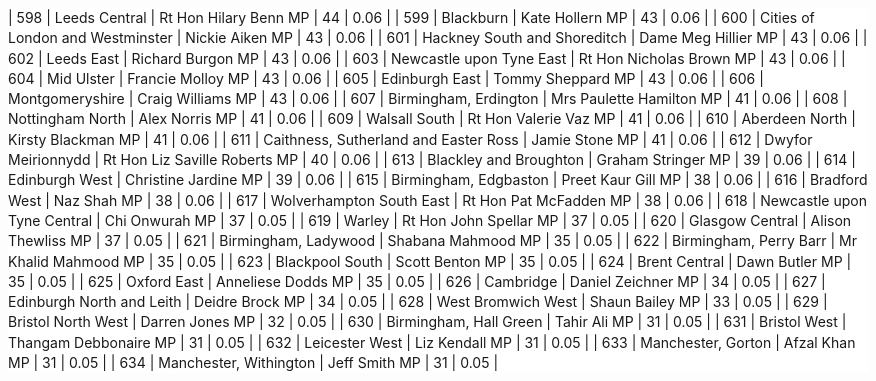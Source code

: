 | 598 | Leeds Central | Rt Hon Hilary Benn MP | 44 | 0.06 |
| 599 | Blackburn | Kate Hollern MP | 43 | 0.06 |
| 600 | Cities of London and Westminster | Nickie Aiken MP | 43 | 0.06 |
| 601 | Hackney South and Shoreditch | Dame Meg Hillier MP | 43 | 0.06 |
| 602 | Leeds East | Richard Burgon MP | 43 | 0.06 |
| 603 | Newcastle upon Tyne East | Rt Hon Nicholas Brown MP | 43 | 0.06 |
| 604 | Mid Ulster | Francie Molloy MP | 43 | 0.06 |
| 605 | Edinburgh East | Tommy Sheppard MP | 43 | 0.06 |
| 606 | Montgomeryshire | Craig Williams MP | 43 | 0.06 |
| 607 | Birmingham, Erdington | Mrs Paulette Hamilton MP | 41 | 0.06 |
| 608 | Nottingham North | Alex Norris MP | 41 | 0.06 |
| 609 | Walsall South | Rt Hon Valerie Vaz MP | 41 | 0.06 |
| 610 | Aberdeen North | Kirsty Blackman MP | 41 | 0.06 |
| 611 | Caithness, Sutherland and Easter Ross | Jamie Stone MP | 41 | 0.06 |
| 612 | Dwyfor Meirionnydd | Rt Hon Liz Saville Roberts MP | 40 | 0.06 |
| 613 | Blackley and Broughton | Graham Stringer MP | 39 | 0.06 |
| 614 | Edinburgh West | Christine Jardine MP | 39 | 0.06 |
| 615 | Birmingham, Edgbaston | Preet Kaur Gill MP | 38 | 0.06 |
| 616 | Bradford West | Naz Shah MP | 38 | 0.06 |
| 617 | Wolverhampton South East | Rt Hon Pat McFadden MP | 38 | 0.06 |
| 618 | Newcastle upon Tyne Central | Chi Onwurah MP | 37 | 0.05 |
| 619 | Warley | Rt Hon John Spellar MP | 37 | 0.05 |
| 620 | Glasgow Central | Alison Thewliss MP | 37 | 0.05 |
| 621 | Birmingham, Ladywood | Shabana Mahmood MP | 35 | 0.05 |
| 622 | Birmingham, Perry Barr | Mr Khalid Mahmood MP | 35 | 0.05 |
| 623 | Blackpool South | Scott Benton MP | 35 | 0.05 |
| 624 | Brent Central | Dawn Butler MP | 35 | 0.05 |
| 625 | Oxford East | Anneliese Dodds MP | 35 | 0.05 |
| 626 | Cambridge | Daniel Zeichner MP | 34 | 0.05 |
| 627 | Edinburgh North and Leith | Deidre Brock MP | 34 | 0.05 |
| 628 | West Bromwich West | Shaun Bailey MP | 33 | 0.05 |
| 629 | Bristol North West | Darren Jones MP | 32 | 0.05 |
| 630 | Birmingham, Hall Green | Tahir Ali MP | 31 | 0.05 |
| 631 | Bristol West | Thangam Debbonaire MP | 31 | 0.05 |
| 632 | Leicester West | Liz Kendall MP | 31 | 0.05 |
| 633 | Manchester, Gorton | Afzal Khan MP | 31 | 0.05 |
| 634 | Manchester, Withington | Jeff Smith MP | 31 | 0.05 |